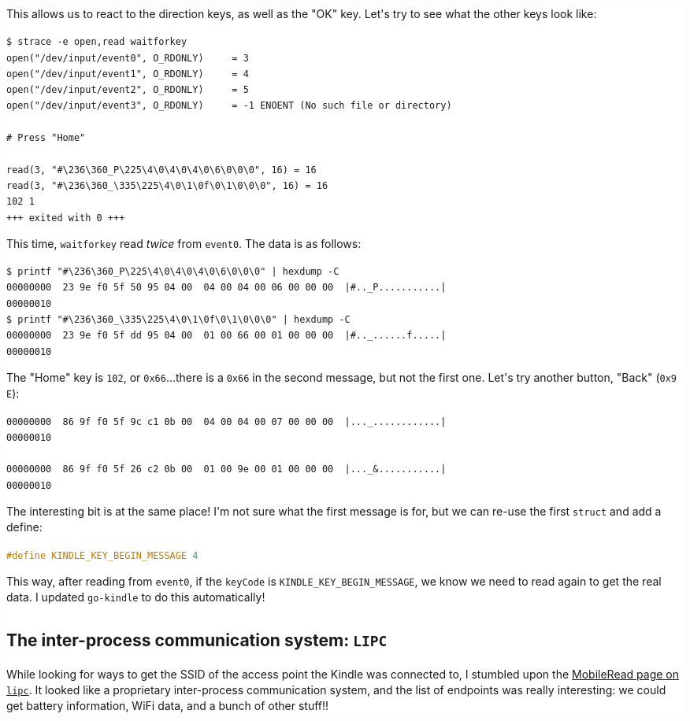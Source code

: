 This allows us to react to the direction keys, as well as the "OK" key. Let's try to see what the other keys look like:

```shell
$ strace -e open,read waitforkey
open("/dev/input/event0", O_RDONLY)     = 3
open("/dev/input/event1", O_RDONLY)     = 4
open("/dev/input/event2", O_RDONLY)     = 5
open("/dev/input/event3", O_RDONLY)     = -1 ENOENT (No such file or directory)

# Press "Home"

read(3, "#\236\360_P\225\4\0\4\0\4\0\6\0\0\0", 16) = 16
read(3, "#\236\360_\335\225\4\0\1\0f\0\1\0\0\0", 16) = 16
102 1
+++ exited with 0 +++
```

This time, `waitforkey` read *twice* from `event0`. The data is as follows:

```shell
$ printf "#\236\360_P\225\4\0\4\0\4\0\6\0\0\0" | hexdump -C
00000000  23 9e f0 5f 50 95 04 00  04 00 04 00 06 00 00 00  |#.._P...........|
00000010
$ printf "#\236\360_\335\225\4\0\1\0f\0\1\0\0\0" | hexdump -C
00000000  23 9e f0 5f dd 95 04 00  01 00 66 00 01 00 00 00  |#.._......f.....|
00000010
```

The "Home" key is `102`, or `0x66`...there is a `0x66` in the second message, but not the first one. Let's try another button, "Back" (`0x9E`):

```
00000000  86 9f f0 5f 9c c1 0b 00  04 00 04 00 07 00 00 00  |..._............|
00000010

00000000  86 9f f0 5f 26 c2 0b 00  01 00 9e 00 01 00 00 00  |..._&...........|
00000010
```

The interesting bit is at the same place! I'm not sure what the first message is for, but we can re-use the first `struct` and add a define:

```c
#define KINDLE_KEY_BEGIN_MESSAGE 4
```

This way, after reading from `event0`, if the `keyCode` is `KINDLE_KEY_BEGIN_MESSAGE`, we know we need to read again to get the real data. I updated `go-kindle` to do this automatically!

## The inter-process communication system: `LIPC`

While looking for ways to get the SSID of the access point the Kindle was connected to, I stumbled upon the [MobileRead page on `lipc`](https://wiki.mobileread.com/wiki/Lipc). It looked like a proprietary inter-process communication system, and the list of endpoints was really interesting: we could get battery information, WiFi data, and a bunch of other stuff!!
